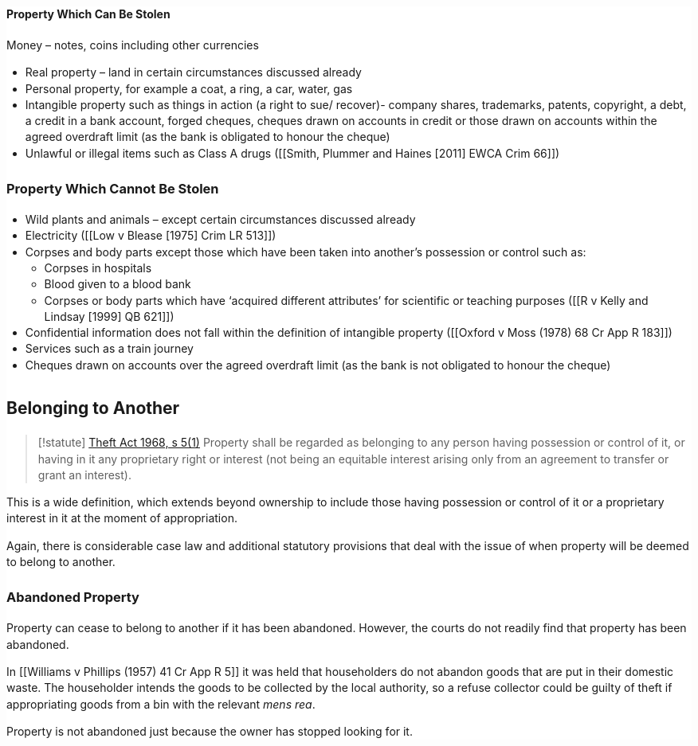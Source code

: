 #### Property Which Can Be Stolen

Money – notes, coins including other currencies

- Real property – land in certain circumstances discussed already
- Personal property, for example a coat, a ring, a car, water, gas
- Intangible property such as things in action (a right to sue/ recover)- company shares, trademarks, patents, copyright, a debt, a credit in a bank account, forged cheques, cheques drawn on accounts in credit or those drawn on accounts within the agreed overdraft limit (as the bank is obligated to honour the cheque)
- Unlawful or illegal items such as Class A drugs ([[Smith, Plummer and Haines [2011] EWCA Crim 66]])

### Property Which Cannot Be Stolen

- Wild plants and animals – except certain circumstances discussed already
- Electricity ([[Low v Blease [1975] Crim LR 513]])
- Corpses and body parts except those which have been taken into another’s possession or control such as:
	- Corpses in hospitals
	- Blood given to a blood bank
	- Corpses or body parts which have ‘acquired different attributes’ for scientific or teaching purposes ([[R v Kelly and Lindsay [1999] QB 621]])
- Confidential information does not fall within the definition of intangible property ([[Oxford v Moss (1978) 68 Cr App R 183]])
- Services such as a train journey
- Cheques drawn on accounts over the agreed overdraft limit (as the bank is not obligated to honour the cheque)

## Belonging to Another

> [!statute] [Theft Act 1968, s 5(1)](https://www.legislation.gov.uk/ukpga/1968/60/section/5)
> Property shall be regarded as belonging to any person having possession or control of it, or having in it any proprietary right or interest (not being an equitable interest arising only from an agreement to transfer or grant an interest).

This is a wide definition, which extends beyond ownership to include those having possession or control of it or a proprietary interest in it at the moment of appropriation.

Again, there is considerable case law and additional statutory provisions that deal with the issue of when property will be deemed to belong to another.

### Abandoned Property

Property can cease to belong to another if it has been abandoned. However, the courts do not readily find that property has been abandoned.

In [[Williams v Phillips (1957) 41 Cr App R 5]] it was held that householders do not abandon goods that are put in their domestic waste. The householder intends the goods to be collected by the local authority, so a refuse collector could be guilty of theft if appropriating goods from a bin with the relevant *mens rea*.

Property is not abandoned just because the owner has stopped looking for it.
